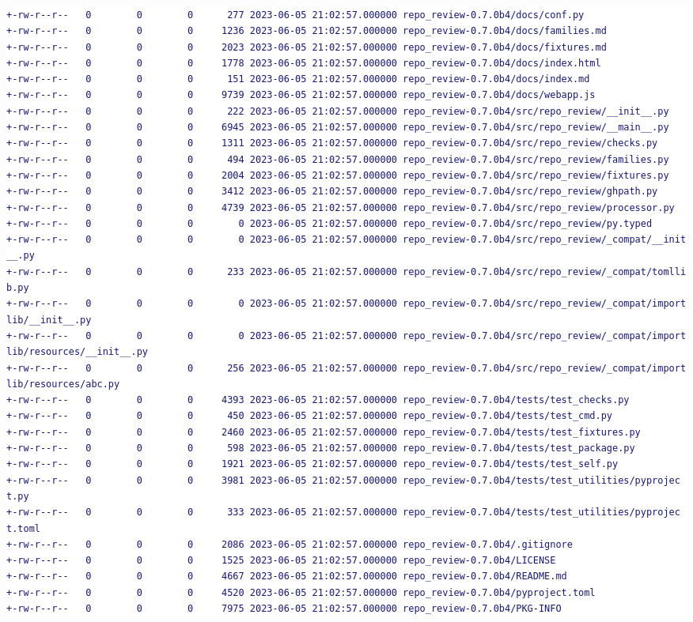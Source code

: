 ```diff
+-rw-r--r--   0        0        0      277 2023-06-05 21:02:57.000000 repo_review-0.7.0b4/docs/conf.py
+-rw-r--r--   0        0        0     1236 2023-06-05 21:02:57.000000 repo_review-0.7.0b4/docs/families.md
+-rw-r--r--   0        0        0     2023 2023-06-05 21:02:57.000000 repo_review-0.7.0b4/docs/fixtures.md
+-rw-r--r--   0        0        0     1778 2023-06-05 21:02:57.000000 repo_review-0.7.0b4/docs/index.html
+-rw-r--r--   0        0        0      151 2023-06-05 21:02:57.000000 repo_review-0.7.0b4/docs/index.md
+-rw-r--r--   0        0        0     9739 2023-06-05 21:02:57.000000 repo_review-0.7.0b4/docs/webapp.js
+-rw-r--r--   0        0        0      222 2023-06-05 21:02:57.000000 repo_review-0.7.0b4/src/repo_review/__init__.py
+-rw-r--r--   0        0        0     6945 2023-06-05 21:02:57.000000 repo_review-0.7.0b4/src/repo_review/__main__.py
+-rw-r--r--   0        0        0     1311 2023-06-05 21:02:57.000000 repo_review-0.7.0b4/src/repo_review/checks.py
+-rw-r--r--   0        0        0      494 2023-06-05 21:02:57.000000 repo_review-0.7.0b4/src/repo_review/families.py
+-rw-r--r--   0        0        0     2004 2023-06-05 21:02:57.000000 repo_review-0.7.0b4/src/repo_review/fixtures.py
+-rw-r--r--   0        0        0     3412 2023-06-05 21:02:57.000000 repo_review-0.7.0b4/src/repo_review/ghpath.py
+-rw-r--r--   0        0        0     4739 2023-06-05 21:02:57.000000 repo_review-0.7.0b4/src/repo_review/processor.py
+-rw-r--r--   0        0        0        0 2023-06-05 21:02:57.000000 repo_review-0.7.0b4/src/repo_review/py.typed
+-rw-r--r--   0        0        0        0 2023-06-05 21:02:57.000000 repo_review-0.7.0b4/src/repo_review/_compat/__init__.py
+-rw-r--r--   0        0        0      233 2023-06-05 21:02:57.000000 repo_review-0.7.0b4/src/repo_review/_compat/tomllib.py
+-rw-r--r--   0        0        0        0 2023-06-05 21:02:57.000000 repo_review-0.7.0b4/src/repo_review/_compat/importlib/__init__.py
+-rw-r--r--   0        0        0        0 2023-06-05 21:02:57.000000 repo_review-0.7.0b4/src/repo_review/_compat/importlib/resources/__init__.py
+-rw-r--r--   0        0        0      256 2023-06-05 21:02:57.000000 repo_review-0.7.0b4/src/repo_review/_compat/importlib/resources/abc.py
+-rw-r--r--   0        0        0     4393 2023-06-05 21:02:57.000000 repo_review-0.7.0b4/tests/test_checks.py
+-rw-r--r--   0        0        0      450 2023-06-05 21:02:57.000000 repo_review-0.7.0b4/tests/test_cmd.py
+-rw-r--r--   0        0        0     2460 2023-06-05 21:02:57.000000 repo_review-0.7.0b4/tests/test_fixtures.py
+-rw-r--r--   0        0        0      598 2023-06-05 21:02:57.000000 repo_review-0.7.0b4/tests/test_package.py
+-rw-r--r--   0        0        0     1921 2023-06-05 21:02:57.000000 repo_review-0.7.0b4/tests/test_self.py
+-rw-r--r--   0        0        0     3981 2023-06-05 21:02:57.000000 repo_review-0.7.0b4/tests/test_utilities/pyproject.py
+-rw-r--r--   0        0        0      333 2023-06-05 21:02:57.000000 repo_review-0.7.0b4/tests/test_utilities/pyproject.toml
+-rw-r--r--   0        0        0     2086 2023-06-05 21:02:57.000000 repo_review-0.7.0b4/.gitignore
+-rw-r--r--   0        0        0     1525 2023-06-05 21:02:57.000000 repo_review-0.7.0b4/LICENSE
+-rw-r--r--   0        0        0     4667 2023-06-05 21:02:57.000000 repo_review-0.7.0b4/README.md
+-rw-r--r--   0        0        0     4520 2023-06-05 21:02:57.000000 repo_review-0.7.0b4/pyproject.toml
+-rw-r--r--   0        0        0     7975 2023-06-05 21:02:57.000000 repo_review-0.7.0b4/PKG-INFO
```
